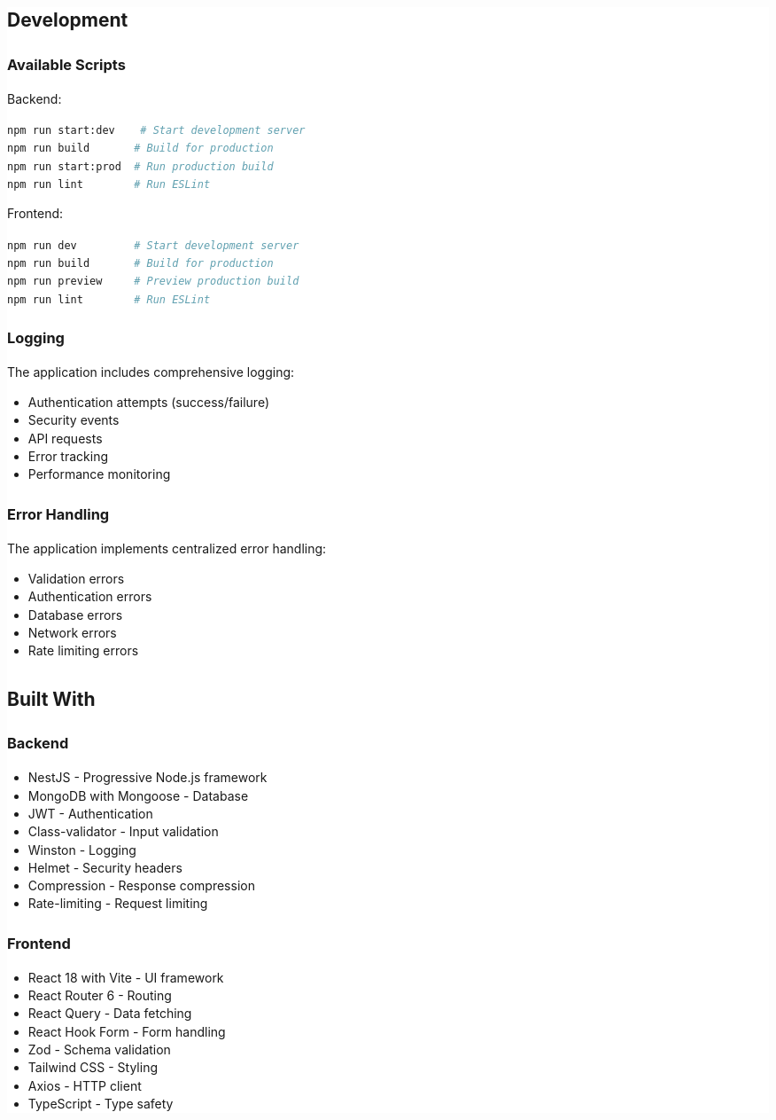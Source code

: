 ## Development

### Available Scripts

Backend:
```bash
npm run start:dev    # Start development server
npm run build       # Build for production
npm run start:prod  # Run production build
npm run lint        # Run ESLint
```

Frontend:
```bash
npm run dev         # Start development server
npm run build       # Build for production
npm run preview     # Preview production build
npm run lint        # Run ESLint
```

### Logging

The application includes comprehensive logging:
- Authentication attempts (success/failure)
- Security events
- API requests
- Error tracking
- Performance monitoring

### Error Handling

The application implements centralized error handling:
- Validation errors
- Authentication errors
- Database errors
- Network errors
- Rate limiting errors

## Built With

### Backend
- NestJS - Progressive Node.js framework
- MongoDB with Mongoose - Database
- JWT - Authentication
- Class-validator - Input validation
- Winston - Logging
- Helmet - Security headers
- Compression - Response compression
- Rate-limiting - Request limiting

### Frontend
- React 18 with Vite - UI framework
- React Router 6 - Routing
- React Query - Data fetching
- React Hook Form - Form handling
- Zod - Schema validation
- Tailwind CSS - Styling
- Axios - HTTP client
- TypeScript - Type safety
